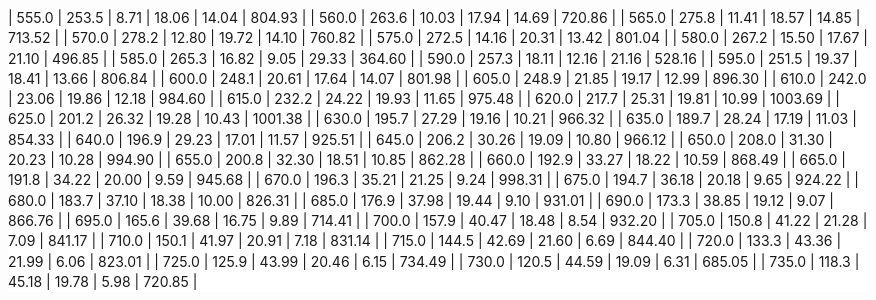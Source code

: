 | 555.0    | 253.5       | 8.71        | 18.06         | 14.04               | 804.93        |
| 560.0    | 263.6       | 10.03       | 17.94         | 14.69               | 720.86        |
| 565.0    | 275.8       | 11.41       | 18.57         | 14.85               | 713.52        |
| 570.0    | 278.2       | 12.80       | 19.72         | 14.10               | 760.82        |
| 575.0    | 272.5       | 14.16       | 20.31         | 13.42               | 801.04        |
| 580.0    | 267.2       | 15.50       | 17.67         | 21.10               | 496.85        |
| 585.0    | 265.3       | 16.82       | 9.05          | 29.33               | 364.60        |
| 590.0    | 257.3       | 18.11       | 12.16         | 21.16               | 528.16        |
| 595.0    | 251.5       | 19.37       | 18.41         | 13.66               | 806.84        |
| 600.0    | 248.1       | 20.61       | 17.64         | 14.07               | 801.98        |
| 605.0    | 248.9       | 21.85       | 19.17         | 12.99               | 896.30        |
| 610.0    | 242.0       | 23.06       | 19.86         | 12.18               | 984.60        |
| 615.0    | 232.2       | 24.22       | 19.93         | 11.65               | 975.48        |
| 620.0    | 217.7       | 25.31       | 19.81         | 10.99               | 1003.69       |
| 625.0    | 201.2       | 26.32       | 19.28         | 10.43               | 1001.38       |
| 630.0    | 195.7       | 27.29       | 19.16         | 10.21               | 966.32        |
| 635.0    | 189.7       | 28.24       | 17.19         | 11.03               | 854.33        |
| 640.0    | 196.9       | 29.23       | 17.01         | 11.57               | 925.51        |
| 645.0    | 206.2       | 30.26       | 19.09         | 10.80               | 966.12        |
| 650.0    | 208.0       | 31.30       | 20.23         | 10.28               | 994.90        |
| 655.0    | 200.8       | 32.30       | 18.51         | 10.85               | 862.28        |
| 660.0    | 192.9       | 33.27       | 18.22         | 10.59               | 868.49        |
| 665.0    | 191.8       | 34.22       | 20.00         | 9.59                | 945.68        |
| 670.0    | 196.3       | 35.21       | 21.25         | 9.24                | 998.31        |
| 675.0    | 194.7       | 36.18       | 20.18         | 9.65                | 924.22        |
| 680.0    | 183.7       | 37.10       | 18.38         | 10.00               | 826.31        |
| 685.0    | 176.9       | 37.98       | 19.44         | 9.10                | 931.01        |
| 690.0    | 173.3       | 38.85       | 19.12         | 9.07                | 866.76        |
| 695.0    | 165.6       | 39.68       | 16.75         | 9.89                | 714.41        |
| 700.0    | 157.9       | 40.47       | 18.48         | 8.54                | 932.20        |
| 705.0    | 150.8       | 41.22       | 21.28         | 7.09                | 841.17        |
| 710.0    | 150.1       | 41.97       | 20.91         | 7.18                | 831.14        |
| 715.0    | 144.5       | 42.69       | 21.60         | 6.69                | 844.40        |
| 720.0    | 133.3       | 43.36       | 21.99         | 6.06                | 823.01        |
| 725.0    | 125.9       | 43.99       | 20.46         | 6.15                | 734.49        |
| 730.0    | 120.5       | 44.59       | 19.09         | 6.31                | 685.05        |
| 735.0    | 118.3       | 45.18       | 19.78         | 5.98                | 720.85        |